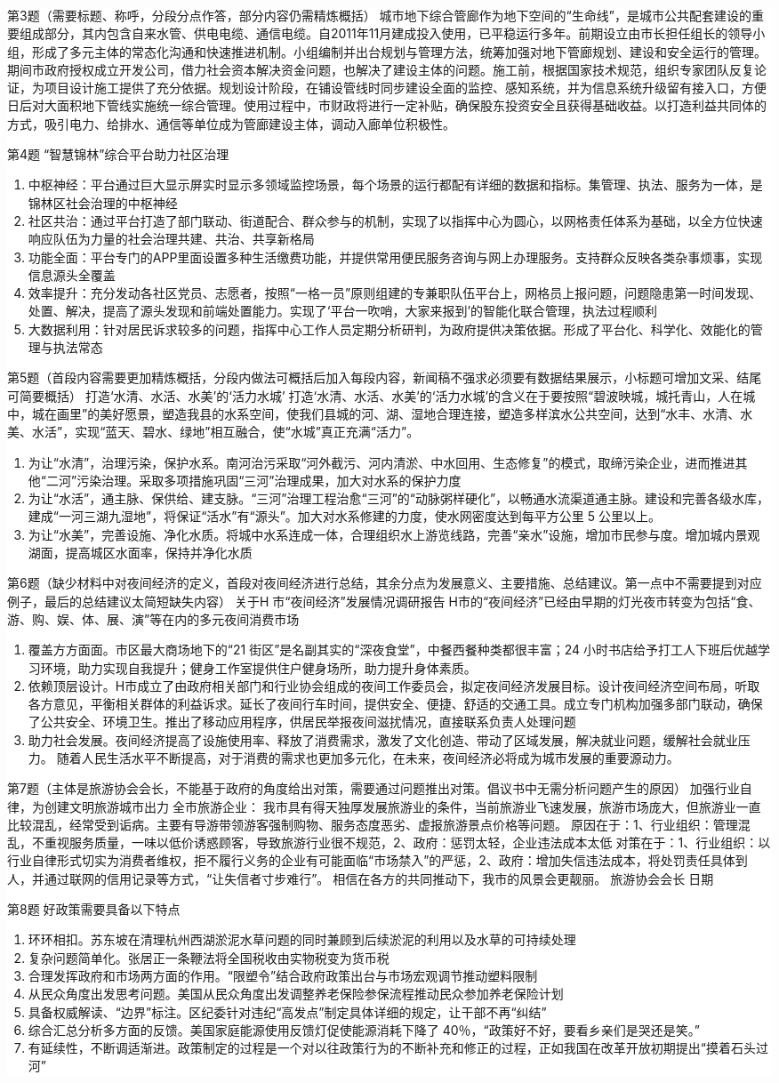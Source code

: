 第3题（需要标题、称呼，分段分点作答，部分内容仍需精炼概括）
城市地下综合管廊作为地下空间的“生命线”，是城市公共配套建设的重要组成部分，其内包含自来水管、供电电缆、通信电缆。自2011年11月建成投入使用，已平稳运行多年。前期设立由市长担任组长的领导小组，形成了多元主体的常态化沟通和快速推进机制。小组编制并出台规划与管理方法，统筹加强对地下管廊规划、建设和安全运行的管理。期间市政府授权成立开发公司，借力社会资本解决资金问题，也解决了建设主体的问题。施工前，根据国家技术规范，组织专家团队反复论证，为项目设计施工提供了充分依据。规划设计阶段，在铺设管线时同步建设全面的监控、感知系统，并为信息系统升级留有接入口，方便日后对大面积地下管线实施统一综合管理。使用过程中，市财政将进行一定补贴，确保股东投资安全且获得基础收益。以打造利益共同体的方式，吸引电力、给排水、通信等单位成为管廊建设主体，调动入廊单位积极性。


第4题
“智慧锦林”综合平台助力社区治理
1. 中枢神经：平台通过巨大显示屏实时显示多领域监控场景，每个场景的运行都配有详细的数据和指标。集管理、执法、服务为一体，是锦林区社会治理的中枢神经
2. 社区共治：通过平台打造了部门联动、街道配合、群众参与的机制，实现了以指挥中心为圆心，以网格责任体系为基础，以全方位快速响应队伍为力量的社会治理共建、共治、共享新格局
3. 功能全面：平台专门的APP里面设置多种生活缴费功能，并提供常用便民服务咨询与网上办理服务。支持群众反映各类杂事烦事，实现信息源头全覆盖
4. 效率提升：充分发动各社区党员、志愿者，按照“一格一员”原则组建的专兼职队伍平台上，网格员上报问题，问题隐患第一时间发现、处置、解决，提高了源头发现和前端处置能力。实现了‘平台一吹哨，大家来报到’的智能化联合管理，执法过程顺利
5. 大数据利用：针对居民诉求较多的问题，指挥中心工作人员定期分析研判，为政府提供决策依据。形成了平台化、科学化、效能化的管理与执法常态


第5题（首段内容需要更加精炼概括，分段内做法可概括后加入每段内容，新闻稿不强求必须要有数据结果展示，小标题可增加文采、结尾可简要概括）
打造‘水清、水活、水美’的‘活力水城’
打造‘水清、水活、水美’的‘活力水城’的含义在于要按照“碧波映城，城托青山，人在城中，城在画里”的美好愿景，塑造我县的水系空间，使我们县城的河、湖、湿地合理连接，塑造多样滨水公共空间，达到“水丰、水清、水美、水活”，实现“蓝天、碧水、绿地”相互融合，使“水城”真正充满“活力”。
1. 为让“水清”，治理污染，保护水系。南河治污采取“河外截污、河内清淤、中水回用、生态修复”的模式，取缔污染企业，进而推进其他“二河”污染治理。采取多项措施巩固“三河”治理成果，加大对水系的保护力度
2. 为让“水活”，通主脉、保供给、建支脉。“三河”治理工程治愈“三河”的“动脉粥样硬化”，以畅通水流渠道通主脉。建设和完善各级水库，建成“一河三湖九湿地”，将保证“活水”有“源头”。加大对水系修建的力度，使水网密度达到每平方公里 5 公里以上。
3. 为让“水美”，完善设施、净化水质。将城中水系连成一体，合理组织水上游览线路，完善“亲水”设施，增加市民参与度。增加城内景观湖面，提高城区水面率，保持并净化水质


第6题（缺少材料中对夜间经济的定义，首段对夜间经济进行总结，其余分点为发展意义、主要措施、总结建议。第一点中不需要提到对应例子，最后的总结建议太简短缺失内容）
关于H 市“夜间经济”发展情况调研报告
H市的“夜间经济”已经由早期的灯光夜市转变为包括“食、游、购、娱、体、展、演”等在内的多元夜间消费市场
1. 覆盖方方面面。市区最大商场地下的“21 街区”是名副其实的“深夜食堂”，中餐西餐种类都很丰富；24 小时书店给予打工人下班后优越学习环境，助力实现自我提升；健身工作室提供住户健身场所，助力提升身体素质。
2. 依赖顶层设计。H市成立了由政府相关部门和行业协会组成的夜间工作委员会，拟定夜间经济发展目标。设计夜间经济空间布局，听取各方意见，平衡相关群体的利益诉求。延长了夜间行车时间，提供安全、便捷、舒适的交通工具。成立专门机构加强多部门联动，确保了公共安全、环境卫生。推出了移动应用程序，供居民举报夜间滋扰情况，直接联系负责人处理问题
3. 助力社会发展。夜间经济提高了设施使用率、释放了消费需求，激发了文化创造、带动了区域发展，解决就业问题，缓解社会就业压力。
随着人民生活水平不断提高，对于消费的需求也更加多元化，在未来，夜间经济必将成为城市发展的重要源动力。



第7题（主体是旅游协会会长，不能基于政府的角度给出对策，需要通过问题推出对策。倡议书中无需分析问题产生的原因）
加强行业自律，为创建文明旅游城市出力
全市旅游企业：
我市具有得天独厚发展旅游业的条件，当前旅游业飞速发展，旅游市场庞大，但旅游业一直比较混乱，经常受到诟病。主要有导游带领游客强制购物、服务态度恶劣、虚报旅游景点价格等问题。
原因在于：1、行业组织：管理混乱，不重视服务质量，一味以低价诱惑顾客，导致旅游行业很不规范，2、政府：惩罚太轻，企业违法成本太低
对策在于：1、行业组织：以行业自律形式切实为消费者维权，拒不履行义务的企业有可能面临“市场禁入”的严惩，2、政府：增加失信违法成本，将处罚责任具体到人，并通过联网的信用记录等方式，“让失信者寸步难行”。
相信在各方的共同推动下，我市的风景会更靓丽。
旅游协会会长
日期


第8题
好政策需要具备以下特点
1. 环环相扣。苏东坡在清理杭州西湖淤泥水草问题的同时兼顾到后续淤泥的利用以及水草的可持续处理
2. 复杂问题简单化。张居正一条鞭法将全国税收由实物税变为货币税
3. 合理发挥政府和市场两方面的作用。“限塑令”结合政府政策出台与市场宏观调节推动塑料限制
4. 从民众角度出发思考问题。美国从民众角度出发调整养老保险参保流程推动民众参加养老保险计划
5. 具备权威解读、“边界”标注。区纪委针对违纪“高发点”制定具体详细的规定，让干部不再“纠结”
6. 综合汇总分析多方面的反馈。美国家庭能源使用反馈灯促使能源消耗下降了 40％，“政策好不好，要看乡亲们是哭还是笑。”
7. 有延续性，不断调适渐进。政策制定的过程是一个对以往政策行为的不断补充和修正的过程，正如我国在改革开放初期提出“摸着石头过河”
